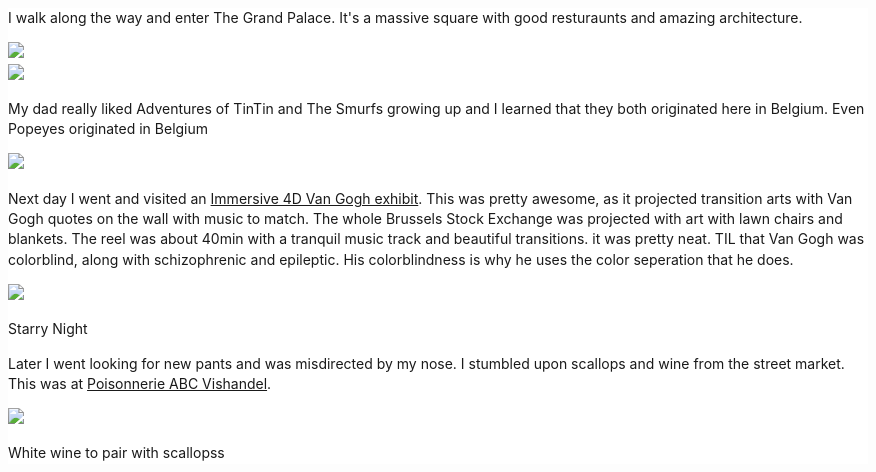 <p> I walk along the way and enter The Grand Palace. It's a massive square with good resturaunts and amazing architecture.
<div class="post-image">
    <img src="https://lh3.googleusercontent.com/iXe6jlQx-M120qEG3Fm0vUB4igHxtF8NIpslJA8jSFwZ2rgg8jyE6Zz7e0t50t1sub9Y9kXe1aXROtg0MhNkcvu6JtqOZrnPLlCgXEbJ2pmD5W74vmfHjjkejDwvc6pJxTKHt7NPTrlPnDNDIKHysmFHL-YrpQOofi1PsfkTDG4q5YPK4wwksoNhxkZN1pa2XhLjX19v8UNmOagBl6RUAqRrf74240BAzKK-_s1UMDUTAVouUxBoV-oMT_hQSkEUCh03EyZNloKSrAuUyhyijAwHObbGU5EeWSyoWVHdk0kdE7TquipaM3vFkuuSH8ApioB3wCMHQMIPTs0vmkuCq2TbJQtn9OynByy6zYvL8Xx-Ni52QwaZIV-wcIBUlMjWYxL1COo-VOte7QaFIPc7Np6HV65ZRp2I0W2eXgN6kpaIaOnayQxNV4N0dbGPSnMSW0DXTATLRcgd4iVLzZTcJeLwkTV2FgwvifXeQPzAacG5e9urAVmBc8ZFXH5UE9hUqXy1n13tiUOyxMiX1rZmOo3i8lV_1cuW0MNUfKfAIRZUdkOWAAMG-4sbnWOMR9EOBbfX80gtEFu2IEbIbE4RiyA9wDLdbPDB3REjWnprC5g-xHHWSlOaAwgOPrUlVdYsbmc7LWI3J5lWS0nGUxTftYsAi5b2okxcRjaug08GErRwRD4bzN2dWYUp_Vgj6MFZDu68HrnpEdDUWMwwrv8=w2182-h1132-no
    "/>
</div>

<div class="post-image">
    <img src="https://lh3.googleusercontent.com/JP_PNoPmTibELpL86xQUNiTjKnIzVhKcrEfLx5YLtvpUq9WYnr_Wd2vQFDklPpNGwlaFbtc3Sd1p3JigQBf8tBYgLkCfDuMto7zQJaQbCNxag0VYAZY4vfO_ONZiY4ldVXlP83qCQlKcyNjVkI5FfwJ86GWqq3ZBljRT0LlmrCrQpymV9oJVL1FHmoTH1T6E7HYELiIe6lEYaduyPV4f3bJVt6vY1hXJ_9ZIMo4atXwc-oyQTLLXQ5cGAGwldQedIVvYMnCKuLq64XMw7WlIPikIHcXY0hv_yWutkl1u2KPdFBGEbyGAa5xeFMy-ijAwDvO5X1xkbB4jkW7oW2OQcq3FfCVI37u8FIH7CQjta6dK24kZQrJuRtRfnWJ7F7REVkN5C4aCKbD_iUkuXtaAiTgoNEwTZpBuaiDtUPgbnrVmtmZJ16NOVMZ5MGyU4ol5AdBwRXbZFFwWhBeQYMbKYA_sFDmBgN62J6-ePylmyjhU7RsvVp7-D_B7qQK0DAzgHyJPJw09lRJAIPEsV5nGCSaIx4RI0JzDjhb9u4CziuLhcoWpaeycl60VeRD4GfLPaXEW1BxLMYq8h48NfWtQHBv5Y7ZpOcSzZZbAvUga7owI_FExjUl9DsdkkDH32ZS8IHXUuYqOGTsRyUo8ygwZ2ipZdfQMVFceawgXGlkGjhjS6ooT220mB2CzyYsGSLK6Ave1skmH23DjnQmuOiY=w1232-h1642-no
    "/>
</div>


<p>
My dad really liked Adventures of TinTin and The Smurfs growing up and I learned that they both originated here in Belgium. Even Popeyes originated in Belgium</p>

<div class="post-image">
    <img src="https://lh3.googleusercontent.com/ZVDCi5yFlDWRBZWc722MSjgZtnNjov-tdUAfPTOcZFfyC4kFUao-BaMeUyXQXSFpfQGeVSyRhCZsz0IAc-5P9PVg_X2x2hUUrgRzgwAlInmHfHtbd_FCqbhJI9JKdnNutDnWq12Ggyjyk8Ik6nQh6H5rVtXcnEXbkfGVkEP27xmUa3xVqqHGv2U9jYnQouvY04Zwt-CY-OrtDaaUZg7iJZEzSwDvccoeintZWdOL_rn7Y_5fm8bTBL-zbMg4kBwHkn3MBA7WWyLTuqQj3C6UX1Ie8KiEqH1JzmIqnCVpkPbGNjFF44f_-DeiPOiLfgh8kDdW_IlaDGISkakUYSSfEfsNkJSKG2V0JEADPhtIf5dVQdxDHeAq1Z2eP-P2wi2jz9-YisvachrWzHttShwUnr4wJlAKGrthywsMsqIpWxae813PatjRBciqRiwHAIYQpbrUXBNtfVfaCt71NU9O20hQbIHW-SnOENnkKITid9RMnlID4EURVFEqqSBjRFlHcHlqW1wCY1-CWzaaveuNzvz4rN6bdT3UQ32vgFyvNuOL-SZT9Z4i8YwZCSSNni7fWLYc1psVsnzQMXTs3tmN4NV_Gd3MEvfs4dtlc614RWRpoiWrJg3N3EavtDi7Ra3ydW_uyRSLMXDVoALx2nA7SJWWoeTk-v6zHNbpWPxAOel5idmJA4NWFGI_B7HeeZtDfZqvyErLP2emKZPTUio=w2182-h1638-no
    "/>
</div>

<p>Next day I went and visited an <a href="https://www.brussels.be/exhibition-van-gogh-immersive-experience-extended">Immersive 4D Van Gogh exhibit</a>. This was pretty awesome, as it projected transition arts with Van Gogh quotes on the wall with music to match. The whole Brussels Stock Exchange was projected with art with lawn chairs and blankets. The reel was about 40min with a tranquil music track and beautiful transitions. it was pretty neat. TIL that Van Gogh was colorblind, along with schizophrenic and epileptic. His colorblindness is why he uses the color seperation that he does.</p>

<div class="post-image">
    <img src="https://lh3.googleusercontent.com/YQ73gDZR0lXXDCoTr2ocD12JsukgedXbw-LyTSlcTSm2-Y0b4L93IPIIe5aHxYO71GAqSj4L3q53sN6_hf1D4QovM29J1uTHwWL6i5LrMQcOGyhVNCQIW3S18HmZzPEcawn-rcN-OaTgevBG50_TGUX16z-nEss0TbcdKzzqxIBTIWdEBXoAhAQISfsTL5Zi91KTSBUlVXPksg7MBQowOwJn-_B-vr0XoZ0NsBOJfzkEDPiE6p-NhG2jsg_X3DGPteNVscor_Sm-heExZ0c8s3BFIaJnlCJBtKFmMiMLlibHuDTIIH04sLR7vLQLKKKaS_NsawAZTm8_TeAHhtHfaobVPFKqKbR2RLmH_7wEjHqXIM_SnyapVKMj5Re7Bb3cD6V80lr_0ieWcCjlkVBWpRWzQ0nD5qpp9w5h2QzvZKHSRWGdztsmPO4ZzKI9TskPIs7jXytgcTx49-Sw-IcM2Hiv8QSu-4WvT6QPcW9X-aBPp11eC0WmE0fnWxGV_jwokhD4PnGI_HkLbzoqXFPhnAe4yPjVoVGttl4JsdMIG6GIwV-HFqMPWaBc-oDcixxwHt8BZkx9154RWjk7rucGgL2_sVkEEYbx_wc47jpHlq6mflGISQjZ7p0EjKasINZcVdHmwBsWr02mnM8t9D7Mlr6cUw0CX5GhBdBYoYjJYIO9R7rETLBaIbxqpXmy3Fs0V_Bg1eZ9oBzFigrn1Sc=w2182-h1638-no
    "/>
        <p class="post-image-caption">Starry Night</p>
</div>


<p> Later I went looking for new pants and was misdirected by my nose. I stumbled upon scallops and wine from the street market. This was at <a href="https://www.tripadvisor.com/Restaurant_Review-g188644-d1898635-Reviews-ABC_Poissonnerie-Brussels.html">Poisonnerie ABC Vishandel</a>.</p>

<div class="post-image">
    <img src="https://lh3.googleusercontent.com/hCzi01PL0UnhB0rzzIsTFAh2xlYCmRp7V4JpxGdhEvd5UVOU7zJbANHJAaBOKh0dD28r2urf1DZp3g-3_BG4KvbnuSVBuA4GeIaRFb727CQbrXAOhjHZGk01YqKoodr8m6iYUxejvyZ6i6m8o6cFVuN7A07k6WWN9iMc0IOqOgl7UqUXHKxSGwoa2JXhAUVf1t8Gzx8WglDvtKatm49Uk931nz2f-Ol9a8fvnBuHR_m7FKetKHHIRcHn291af5mDiE05nT486IJaIWlmQNYNbvXduMwrbGOtUPn1QIvezoYtcaWfHksuF1OzuNEpNohoFK4M4AhtteVqJVpP-hBk2PdaMd0gYjIp3ftiNJiWWZM0McJTvUI02_uH3MVZaa4Ha9e_NPh8MJ6ghWA3phhmVx7lUtzO-WM252NQfB5HEyL_9mSJlKc65aTE7K3ZiTSqD6kVcYYRvaes4RpCr0_z_X7uSSlUA_ZurzoPrnbNDV9flcW19WwtIznxHV5GFiUFFvvVwHkxwHAqwF6nhwWO8rp2kt2dvSUQZidZOQ8yiGQrUlSoeok6wuI7TFOq4PxlCOW8cNIr7OP_lgHxViwyuFJQ-jXw9yPPKvpADD6DIhvaueJBji0nQEABnOO9U3BxGuJrwEi3Xj3T10myau2TOSMVyF4XTvduT7tICcE583VLRWOu6pHG0ypeOIU_vdzLSZeAkeYshKUevrSGxyE=w2182-h1638-no
    "/>
        <p class="post-image-caption">White wine to pair with scallopss</p>
</div>


<div class="post-image">